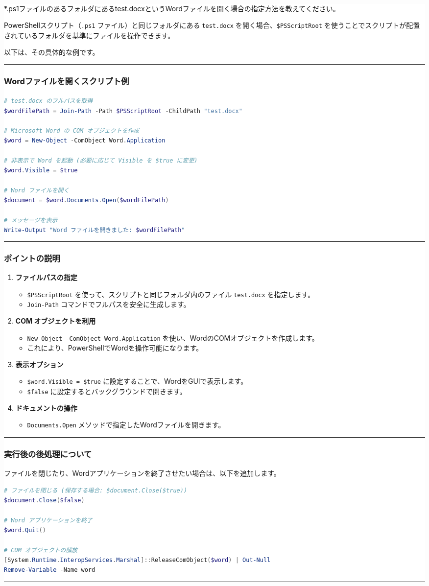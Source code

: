 *.ps1ファイルのあるフォルダにあるtest.docxというWordファイルを開く場合の指定方法を教えてください。

PowerShellスクリプト（`.ps1` ファイル）と同じフォルダにある `test.docx` を開く場合、`$PSScriptRoot` を使うことでスクリプトが配置されているフォルダを基準にファイルを操作できます。

以下は、その具体的な例です。

---

### **Wordファイルを開くスクリプト例**

```powershell
# test.docx のフルパスを取得
$wordFilePath = Join-Path -Path $PSScriptRoot -ChildPath "test.docx"

# Microsoft Word の COM オブジェクトを作成
$word = New-Object -ComObject Word.Application

# 非表示で Word を起動 (必要に応じて Visible を $true に変更)
$word.Visible = $true

# Word ファイルを開く
$document = $word.Documents.Open($wordFilePath)

# メッセージを表示
Write-Output "Word ファイルを開きました: $wordFilePath"
```

---

### **ポイントの説明**
1. **ファイルパスの指定**
   - `$PSScriptRoot` を使って、スクリプトと同じフォルダ内のファイル `test.docx` を指定します。
   - `Join-Path` コマンドでフルパスを安全に生成します。

2. **COM オブジェクトを利用**
   - `New-Object -ComObject Word.Application` を使い、WordのCOMオブジェクトを作成します。
   - これにより、PowerShellでWordを操作可能になります。

3. **表示オプション**
   - `$word.Visible = $true` に設定することで、WordをGUIで表示します。
   - `$false` に設定するとバックグラウンドで開きます。

4. **ドキュメントの操作**
   - `Documents.Open` メソッドで指定したWordファイルを開きます。

---

### **実行後の後処理について**
ファイルを閉じたり、Wordアプリケーションを終了させたい場合は、以下を追加します。

```powershell
# ファイルを閉じる (保存する場合: $document.Close($true))
$document.Close($false)

# Word アプリケーションを終了
$word.Quit()

# COM オブジェクトの解放
[System.Runtime.InteropServices.Marshal]::ReleaseComObject($word) | Out-Null
Remove-Variable -Name word
```

---